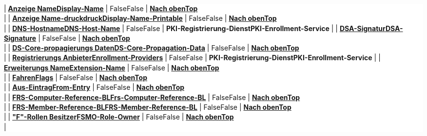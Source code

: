 | [<span data-ttu-id="8bf03-465">**Anzeige Name**</span><span class="sxs-lookup"><span data-stu-id="8bf03-465">**Display-Name**</span></span>](a-displayname.md)                                       | <span data-ttu-id="8bf03-466">False</span><span class="sxs-lookup"><span data-stu-id="8bf03-466">False</span></span>     | [<span data-ttu-id="8bf03-467">**Nach oben**</span><span class="sxs-lookup"><span data-stu-id="8bf03-467">**Top**</span></span>](c-top.md)<br/> |
| [<span data-ttu-id="8bf03-468">**Anzeige Name-druckdruck**</span><span class="sxs-lookup"><span data-stu-id="8bf03-468">**Display-Name-Printable**</span></span>](a-displaynameprintable.md)                    | <span data-ttu-id="8bf03-469">False</span><span class="sxs-lookup"><span data-stu-id="8bf03-469">False</span></span>     | [<span data-ttu-id="8bf03-470">**Nach oben**</span><span class="sxs-lookup"><span data-stu-id="8bf03-470">**Top**</span></span>](c-top.md)<br/> |
| [<span data-ttu-id="8bf03-471">**DNS-Hostname**</span><span class="sxs-lookup"><span data-stu-id="8bf03-471">**DNS-Host-Name**</span></span>](a-dnshostname.md)                                      | <span data-ttu-id="8bf03-472">False</span><span class="sxs-lookup"><span data-stu-id="8bf03-472">False</span></span>     | <span data-ttu-id="8bf03-473">**PKI-Registrierung-Dienst**</span><span class="sxs-lookup"><span data-stu-id="8bf03-473">**PKI-Enrollment-Service**</span></span>      |
| [<span data-ttu-id="8bf03-474">**DSA-Signatur**</span><span class="sxs-lookup"><span data-stu-id="8bf03-474">**DSA-Signature**</span></span>](a-dsasignature.md)                                     | <span data-ttu-id="8bf03-475">False</span><span class="sxs-lookup"><span data-stu-id="8bf03-475">False</span></span>     | [<span data-ttu-id="8bf03-476">**Nach oben**</span><span class="sxs-lookup"><span data-stu-id="8bf03-476">**Top**</span></span>](c-top.md)<br/> |
| [<span data-ttu-id="8bf03-477">**DS-Core-propagierungs Daten**</span><span class="sxs-lookup"><span data-stu-id="8bf03-477">**DS-Core-Propagation-Data**</span></span>](a-dscorepropagationdata.md)                 | <span data-ttu-id="8bf03-478">False</span><span class="sxs-lookup"><span data-stu-id="8bf03-478">False</span></span>     | [<span data-ttu-id="8bf03-479">**Nach oben**</span><span class="sxs-lookup"><span data-stu-id="8bf03-479">**Top**</span></span>](c-top.md)<br/> |
| [<span data-ttu-id="8bf03-480">**Registrierungs Anbieter**</span><span class="sxs-lookup"><span data-stu-id="8bf03-480">**Enrollment-Providers**</span></span>](a-enrollmentproviders.md)                       | <span data-ttu-id="8bf03-481">False</span><span class="sxs-lookup"><span data-stu-id="8bf03-481">False</span></span>     | <span data-ttu-id="8bf03-482">**PKI-Registrierung-Dienst**</span><span class="sxs-lookup"><span data-stu-id="8bf03-482">**PKI-Enrollment-Service**</span></span>      |
| [<span data-ttu-id="8bf03-483">**Erweiterungs Name**</span><span class="sxs-lookup"><span data-stu-id="8bf03-483">**Extension-Name**</span></span>](a-extensionname.md)                                   | <span data-ttu-id="8bf03-484">False</span><span class="sxs-lookup"><span data-stu-id="8bf03-484">False</span></span>     | [<span data-ttu-id="8bf03-485">**Nach oben**</span><span class="sxs-lookup"><span data-stu-id="8bf03-485">**Top**</span></span>](c-top.md)<br/> |
| [<span data-ttu-id="8bf03-486">**Fahren**</span><span class="sxs-lookup"><span data-stu-id="8bf03-486">**Flags**</span></span>](a-flags.md)                                                    | <span data-ttu-id="8bf03-487">False</span><span class="sxs-lookup"><span data-stu-id="8bf03-487">False</span></span>     | [<span data-ttu-id="8bf03-488">**Nach oben**</span><span class="sxs-lookup"><span data-stu-id="8bf03-488">**Top**</span></span>](c-top.md)<br/> |
| [<span data-ttu-id="8bf03-489">**Aus-Eintrag**</span><span class="sxs-lookup"><span data-stu-id="8bf03-489">**From-Entry**</span></span>](a-fromentry.md)                                           | <span data-ttu-id="8bf03-490">False</span><span class="sxs-lookup"><span data-stu-id="8bf03-490">False</span></span>     | [<span data-ttu-id="8bf03-491">**Nach oben**</span><span class="sxs-lookup"><span data-stu-id="8bf03-491">**Top**</span></span>](c-top.md)<br/> |
| [<span data-ttu-id="8bf03-492">**FRS-Computer-Reference-BL**</span><span class="sxs-lookup"><span data-stu-id="8bf03-492">**Frs-Computer-Reference-BL**</span></span>](a-frscomputerreferencebl.md)               | <span data-ttu-id="8bf03-493">False</span><span class="sxs-lookup"><span data-stu-id="8bf03-493">False</span></span>     | [<span data-ttu-id="8bf03-494">**Nach oben**</span><span class="sxs-lookup"><span data-stu-id="8bf03-494">**Top**</span></span>](c-top.md)<br/> |
| [<span data-ttu-id="8bf03-495">**FRS-Member-Reference-BL**</span><span class="sxs-lookup"><span data-stu-id="8bf03-495">**FRS-Member-Reference-BL**</span></span>](a-frsmemberreferencebl.md)                   | <span data-ttu-id="8bf03-496">False</span><span class="sxs-lookup"><span data-stu-id="8bf03-496">False</span></span>     | [<span data-ttu-id="8bf03-497">**Nach oben**</span><span class="sxs-lookup"><span data-stu-id="8bf03-497">**Top**</span></span>](c-top.md)<br/> |
| [<span data-ttu-id="8bf03-498">**"F"-Rollen Besitzer**</span><span class="sxs-lookup"><span data-stu-id="8bf03-498">**FSMO-Role-Owner**</span></span>](a-fsmoroleowner.md)                                  | <span data-ttu-id="8bf03-499">False</span><span class="sxs-lookup"><span data-stu-id="8bf03-499">False</span></span>     | [<span data-ttu-id="8bf03-500">**Nach oben**</span><span class="sxs-lookup"><span data-stu-id="8bf03-500">**Top**</span></span>](c-top.md)<br/> |
